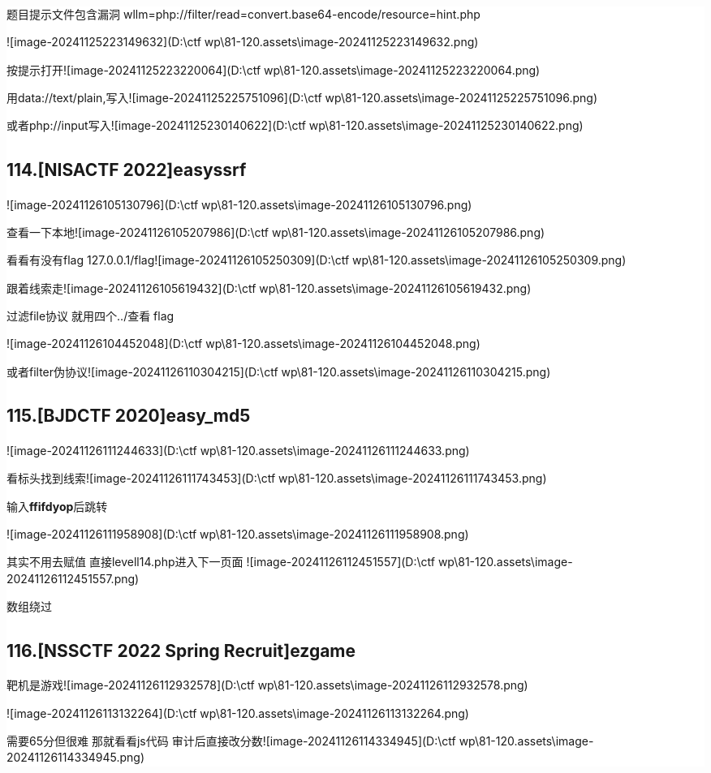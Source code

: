 题目提示文件包含漏洞 wllm=php://filter/read=convert.base64-encode/resource=hint.php

![image-20241125223149632](D:\ctf wp\81-120.assets\image-20241125223149632.png)

按提示打开![image-20241125223220064](D:\ctf wp\81-120.assets\image-20241125223220064.png)

用data://text/plain,写入![image-20241125225751096](D:\ctf wp\81-120.assets\image-20241125225751096.png)

或者php://input写入![image-20241125230140622](D:\ctf wp\81-120.assets\image-20241125230140622.png)



## 114.[NISACTF 2022]easyssrf

![image-20241126105130796](D:\ctf wp\81-120.assets\image-20241126105130796.png)

查看一下本地![image-20241126105207986](D:\ctf wp\81-120.assets\image-20241126105207986.png)

看看有没有flag 127.0.0.1/flag![image-20241126105250309](D:\ctf wp\81-120.assets\image-20241126105250309.png)

跟着线索走![image-20241126105619432](D:\ctf wp\81-120.assets\image-20241126105619432.png)



过滤file协议 就用四个../查看 flag

![image-20241126104452048](D:\ctf wp\81-120.assets\image-20241126104452048.png)

或者filter伪协议![image-20241126110304215](D:\ctf wp\81-120.assets\image-20241126110304215.png)



## 115.[BJDCTF 2020]easy_md5

![image-20241126111244633](D:\ctf wp\81-120.assets\image-20241126111244633.png)

看标头找到线索![image-20241126111743453](D:\ctf wp\81-120.assets\image-20241126111743453.png)

输入**ffifdyop**后跳转

![image-20241126111958908](D:\ctf wp\81-120.assets\image-20241126111958908.png)

其实不用去赋值 直接levell14.php进入下一页面 ![image-20241126112451557](D:\ctf wp\81-120.assets\image-20241126112451557.png)

数组绕过



## 116.[NSSCTF 2022 Spring Recruit]ezgame

靶机是游戏![image-20241126112932578](D:\ctf wp\81-120.assets\image-20241126112932578.png)

![image-20241126113132264](D:\ctf wp\81-120.assets\image-20241126113132264.png)

需要65分但很难 那就看看js代码 审计后直接改分数![image-20241126114334945](D:\ctf wp\81-120.assets\image-20241126114334945.png)
